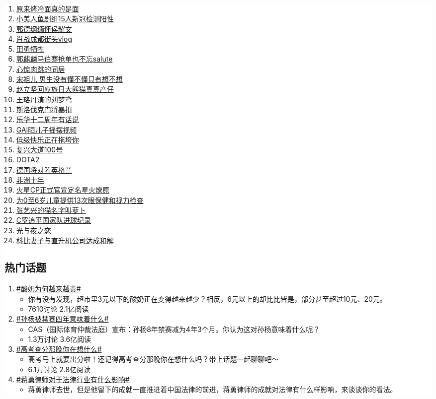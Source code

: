 1. [原来烤冷面真的是面](https://s.weibo.com/weibo?q=%23%E5%8E%9F%E6%9D%A5%E7%83%A4%E5%86%B7%E9%9D%A2%E7%9C%9F%E7%9A%84%E6%98%AF%E9%9D%A2%23&Refer=top)
1. [小美人鱼剧组15人新冠检测阳性](https://s.weibo.com/weibo?q=%23%E5%B0%8F%E7%BE%8E%E4%BA%BA%E9%B1%BC%E5%89%A7%E7%BB%8415%E4%BA%BA%E6%96%B0%E5%86%A0%E6%A3%80%E6%B5%8B%E9%98%B3%E6%80%A7%23&Refer=top)
1. [郭德纲缅怀侯耀文](https://s.weibo.com/weibo?q=%23%E9%83%AD%E5%BE%B7%E7%BA%B2%E7%BC%85%E6%80%80%E4%BE%AF%E8%80%80%E6%96%87%23&Refer=top)
1. [肖战成都街头vlog](https://s.weibo.com/weibo?q=%23%E8%82%96%E6%88%98%E6%88%90%E9%83%BD%E8%A1%97%E5%A4%B4vlog%23&Refer=top)
1. [田勇牺牲](https://s.weibo.com/weibo?q=%23%E7%94%B0%E5%8B%87%E7%89%BA%E7%89%B2%23&Refer=top)
1. [郭麒麟马伯骞抢单也不忘salute](https://s.weibo.com/weibo?q=%23%E9%83%AD%E9%BA%92%E9%BA%9F%E9%A9%AC%E4%BC%AF%E9%AA%9E%E6%8A%A2%E5%8D%95%E4%B9%9F%E4%B8%8D%E5%BF%98salute%23&Refer=top)
1. [心惊肉跳的同居](https://s.weibo.com/weibo?q=%23%E5%BF%83%E6%83%8A%E8%82%89%E8%B7%B3%E7%9A%84%E5%90%8C%E5%B1%85%23&Refer=top)
1. [宋祖儿 男生没有懂不懂只有想不想](https://s.weibo.com/weibo?q=%E5%AE%8B%E7%A5%96%E5%84%BF%20%E7%94%B7%E7%94%9F%E6%B2%A1%E6%9C%89%E6%87%82%E4%B8%8D%E6%87%82%E5%8F%AA%E6%9C%89%E6%83%B3%E4%B8%8D%E6%83%B3&Refer=top)
1. [赵立坚回应旅日大熊猫真真产仔](https://s.weibo.com/weibo?q=%23%E8%B5%B5%E7%AB%8B%E5%9D%9A%E5%9B%9E%E5%BA%94%E6%97%85%E6%97%A5%E5%A4%A7%E7%86%8A%E7%8C%AB%E7%9C%9F%E7%9C%9F%E4%BA%A7%E4%BB%94%23&Refer=top)
1. [王珞丹演的刘梦鸢](https://s.weibo.com/weibo?q=%23%E7%8E%8B%E7%8F%9E%E4%B8%B9%E6%BC%94%E7%9A%84%E5%88%98%E6%A2%A6%E9%B8%A2%23&Refer=top)
1. [斯洛伐克门将暴扣](https://s.weibo.com/weibo?q=%23%E6%96%AF%E6%B4%9B%E4%BC%90%E5%85%8B%E9%97%A8%E5%B0%86%E6%9A%B4%E6%89%A3%23&Refer=top)
1. [乐华十二周年有话说](https://s.weibo.com/weibo?q=%23%E4%B9%90%E5%8D%8E%E5%8D%81%E4%BA%8C%E5%91%A8%E5%B9%B4%E6%9C%89%E8%AF%9D%E8%AF%B4%23&Refer=top)
1. [GAI晒儿子摇摆视频](https://s.weibo.com/weibo?q=%23GAI%E6%99%92%E5%84%BF%E5%AD%90%E6%91%87%E6%91%86%E8%A7%86%E9%A2%91%23&Refer=top)
1. [低级快乐正在拖垮你](https://s.weibo.com/weibo?q=%23%E4%BD%8E%E7%BA%A7%E5%BF%AB%E4%B9%90%E6%AD%A3%E5%9C%A8%E6%8B%96%E5%9E%AE%E4%BD%A0%23&Refer=top)
1. [复兴大道100号](https://s.weibo.com/weibo?q=%23%E5%A4%8D%E5%85%B4%E5%A4%A7%E9%81%93100%E5%8F%B7%23&Refer=top)
1. [DOTA2](https://s.weibo.com/weibo?q=DOTA2&Refer=top)
1. [德国将对阵英格兰](https://s.weibo.com/weibo?q=%23%E5%BE%B7%E5%9B%BD%E5%B0%86%E5%AF%B9%E9%98%B5%E8%8B%B1%E6%A0%BC%E5%85%B0%23&Refer=top)
1. [非洲十年](https://s.weibo.com/weibo?q=%E9%9D%9E%E6%B4%B2%E5%8D%81%E5%B9%B4&Refer=top)
1. [火星CP正式官宣定名星火燎原](https://s.weibo.com/weibo?q=%23%E7%81%AB%E6%98%9FCP%E6%AD%A3%E5%BC%8F%E5%AE%98%E5%AE%A3%E5%AE%9A%E5%90%8D%E6%98%9F%E7%81%AB%E7%87%8E%E5%8E%9F%23&Refer=top)
1. [为0至6岁儿童提供13次眼保健和视力检查](https://s.weibo.com/weibo?q=%23%E4%B8%BA0%E8%87%B36%E5%B2%81%E5%84%BF%E7%AB%A5%E6%8F%90%E4%BE%9B13%E6%AC%A1%E7%9C%BC%E4%BF%9D%E5%81%A5%E5%92%8C%E8%A7%86%E5%8A%9B%E6%A3%80%E6%9F%A5%23&Refer=top)
1. [张艺兴的猫名字叫萝卜](https://s.weibo.com/weibo?q=%23%E5%BC%A0%E8%89%BA%E5%85%B4%E7%9A%84%E7%8C%AB%E5%90%8D%E5%AD%97%E5%8F%AB%E8%90%9D%E5%8D%9C%23&Refer=top)
1. [C罗追平国家队进球纪录](https://s.weibo.com/weibo?q=%23C%E7%BD%97%E8%BF%BD%E5%B9%B3%E5%9B%BD%E5%AE%B6%E9%98%9F%E8%BF%9B%E7%90%83%E7%BA%AA%E5%BD%95%23&Refer=top)
1. [光与夜之恋](https://s.weibo.com/weibo?q=%E5%85%89%E4%B8%8E%E5%A4%9C%E4%B9%8B%E6%81%8B&Refer=top)
1. [科比妻子与直升机公司达成和解](https://s.weibo.com/weibo?q=%23%E7%A7%91%E6%AF%94%E5%A6%BB%E5%AD%90%E4%B8%8E%E7%9B%B4%E5%8D%87%E6%9C%BA%E5%85%AC%E5%8F%B8%E8%BE%BE%E6%88%90%E5%92%8C%E8%A7%A3%23&Refer=top)

## 热门话题

1. [#酸奶为何越来越贵#](https://s.weibo.com/weibo?q=%23%E9%85%B8%E5%A5%B6%E4%B8%BA%E4%BD%95%E8%B6%8A%E6%9D%A5%E8%B6%8A%E8%B4%B5%23)
    - 你有没有发现，超市里3元以下的酸奶正在变得越来越少？相反，6元以上的却比比皆是，部分甚至超过10元、20元。
    - 7610讨论 2.1亿阅读
1. [#孙杨被禁赛四年意味着什么#](https://s.weibo.com/weibo?q=%23%E5%AD%99%E6%9D%A8%E8%A2%AB%E7%A6%81%E8%B5%9B%E5%9B%9B%E5%B9%B4%E6%84%8F%E5%91%B3%E7%9D%80%E4%BB%80%E4%B9%88%23)
    - CAS（国际体育仲裁法庭）宣布：孙杨8年禁赛减为4年3个月。你认为这对孙杨意味着什么呢？
    - 1.3万讨论 3.6亿阅读
1. [#高考查分那晚你在想什么#](https://s.weibo.com/weibo?q=%23%E9%AB%98%E8%80%83%E6%9F%A5%E5%88%86%E9%82%A3%E6%99%9A%E4%BD%A0%E5%9C%A8%E6%83%B3%E4%BB%80%E4%B9%88%23)
    - 高考马上就要出分啦！还记得高考查分那晚你在想什么吗？带上话题一起聊聊吧～
    - 6.1万讨论 2.8亿阅读
1. [#蒋勇律师对于法律行业有什么影响#](https://s.weibo.com/weibo?q=%23%E8%92%8B%E5%8B%87%E5%BE%8B%E5%B8%88%E5%AF%B9%E4%BA%8E%E6%B3%95%E5%BE%8B%E8%A1%8C%E4%B8%9A%E6%9C%89%E4%BB%80%E4%B9%88%E5%BD%B1%E5%93%8D%23)
    - 蒋勇律师去世，但是他留下的成就一直推进着中国法律的前进，蒋勇律师的成就对法律有什么样影响，来谈谈你的看法。